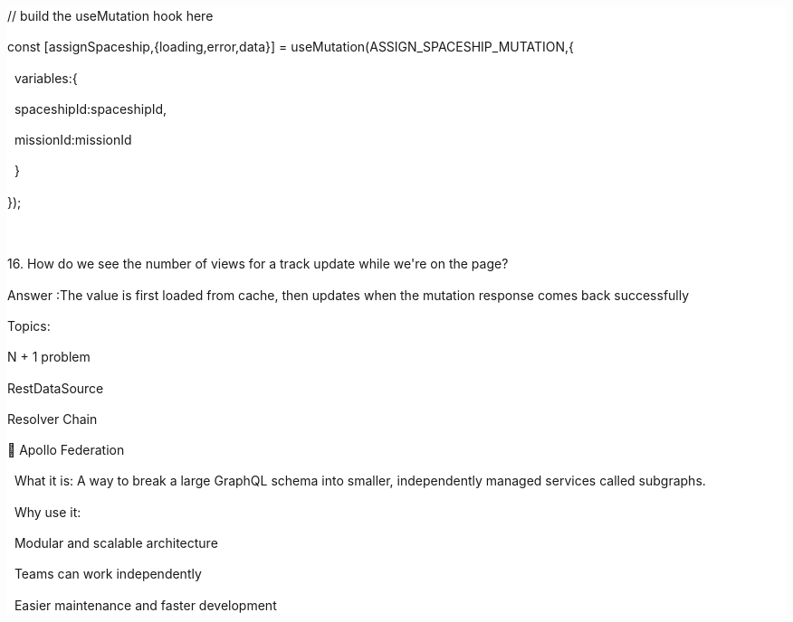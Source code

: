 



// build the useMutation hook here

const \[assignSpaceship,{loading,error,data}] = useMutation(ASSIGN\_SPACESHIP\_MUTATION,{

&nbsp; variables:{

&nbsp;   spaceshipId:spaceshipId,

&nbsp;   missionId:missionId

&nbsp; }

});

&nbsp; 

16\. How do we see the number of views for a track update while we're on the page?



Answer :The value is first loaded from cache, then updates when the mutation response comes back successfully







Topics:

N + 1 problem

RestDataSource

Resolver Chain









🧩 Apollo Federation



&nbsp;   What it is: A way to break a large GraphQL schema into smaller, independently managed services called subgraphs.



&nbsp;   Why use it:



&nbsp;       Modular and scalable architecture



&nbsp;       Teams can work independently



&nbsp;       Easier maintenance and faster development


